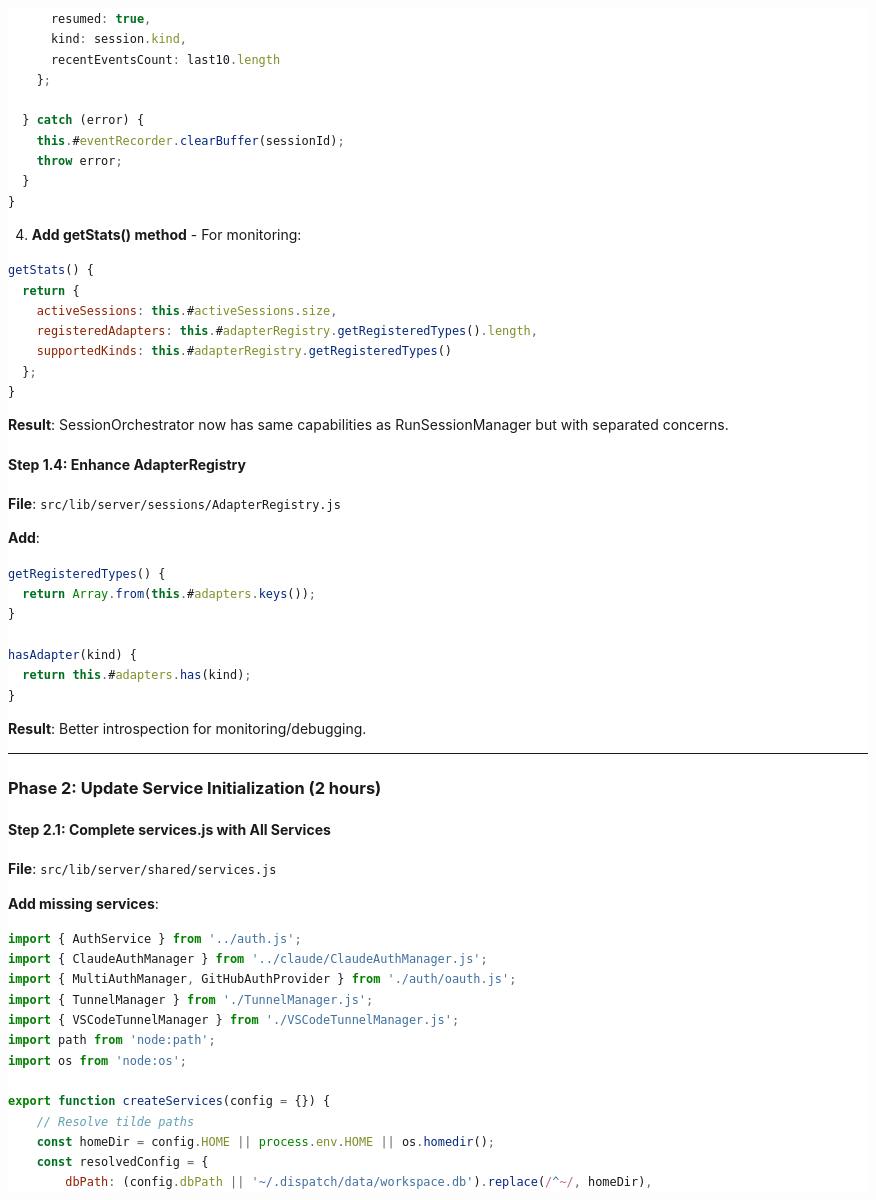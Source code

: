 ```javascript
      resumed: true,
      kind: session.kind,
      recentEventsCount: last10.length
    };

  } catch (error) {
    this.#eventRecorder.clearBuffer(sessionId);
    throw error;
  }
}
```

4. **Add getStats() method** - For monitoring:

```javascript
getStats() {
  return {
    activeSessions: this.#activeSessions.size,
    registeredAdapters: this.#adapterRegistry.getRegisteredTypes().length,
    supportedKinds: this.#adapterRegistry.getRegisteredTypes()
  };
}
```

**Result**: SessionOrchestrator now has same capabilities as RunSessionManager but with separated concerns.

#### Step 1.4: Enhance AdapterRegistry

**File**: `src/lib/server/sessions/AdapterRegistry.js`

**Add**:

```javascript
getRegisteredTypes() {
  return Array.from(this.#adapters.keys());
}

hasAdapter(kind) {
  return this.#adapters.has(kind);
}
```

**Result**: Better introspection for monitoring/debugging.

---

### Phase 2: Update Service Initialization (2 hours)

#### Step 2.1: Complete services.js with All Services

**File**: `src/lib/server/shared/services.js`

**Add missing services**:

```javascript
import { AuthService } from '../auth.js';
import { ClaudeAuthManager } from '../claude/ClaudeAuthManager.js';
import { MultiAuthManager, GitHubAuthProvider } from './auth/oauth.js';
import { TunnelManager } from './TunnelManager.js';
import { VSCodeTunnelManager } from './VSCodeTunnelManager.js';
import path from 'node:path';
import os from 'node:os';

export function createServices(config = {}) {
	// Resolve tilde paths
	const homeDir = config.HOME || process.env.HOME || os.homedir();
	const resolvedConfig = {
		dbPath: (config.dbPath || '~/.dispatch/data/workspace.db').replace(/^~/, homeDir),
```